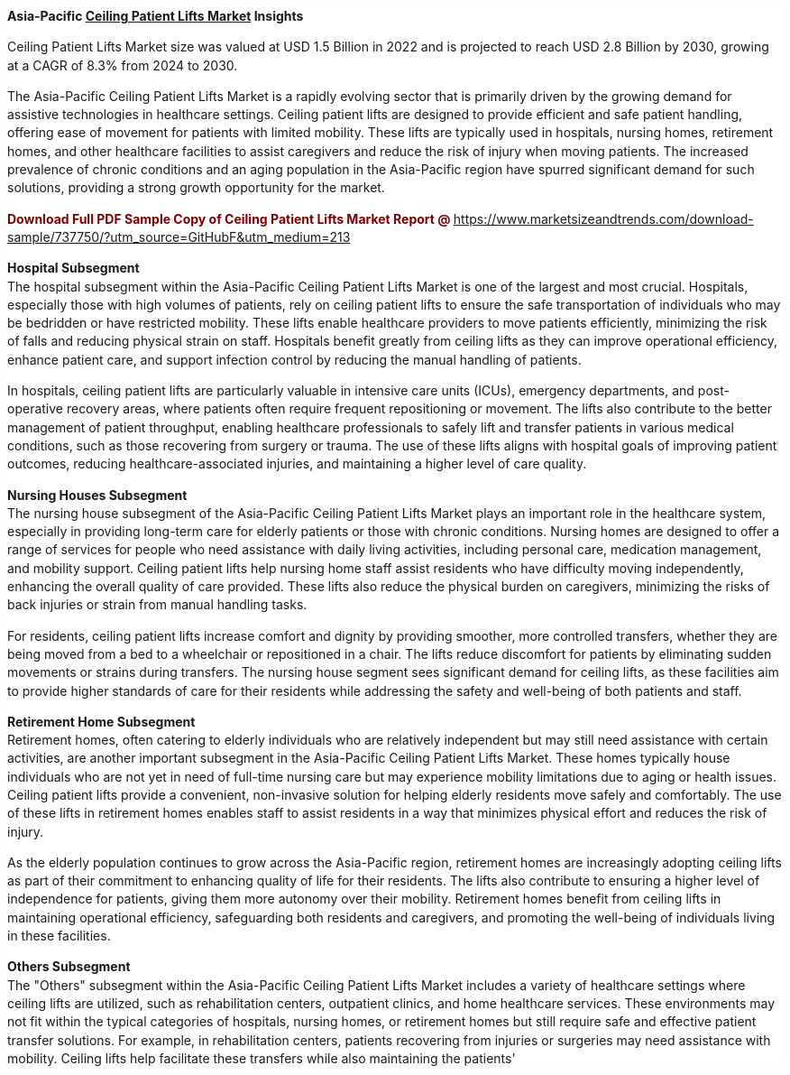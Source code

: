 <p><strong>Asia-Pacific&nbsp;<a href=""https://www.marketsizeandtrends.com/download-sample/737750/&amp;utm_source=GitHubF&amp;utm_medium=213"">Ceiling Patient Lifts Market</a> Insights</strong></p><p>Ceiling Patient Lifts Market size was valued at USD 1.5 Billion in 2022 and is projected to reach USD 2.8 Billion by 2030, growing at a CAGR of 8.3% from 2024 to 2030.</p><p><p>The Asia-Pacific Ceiling Patient Lifts Market is a rapidly evolving sector that is primarily driven by the growing demand for assistive technologies in healthcare settings. Ceiling patient lifts are designed to provide efficient and safe patient handling, offering ease of movement for patients with limited mobility. These lifts are typically used in hospitals, nursing homes, retirement homes, and other healthcare facilities to assist caregivers and reduce the risk of injury when moving patients. The increased prevalence of chronic conditions and an aging population in the Asia-Pacific region have spurred significant demand for such solutions, providing a strong growth opportunity for the market. <p><strong><span style="color: #800000;">Download Full PDF Sample Copy of Ceiling Patient Lifts Market Report @</span>&nbsp;</strong><a href="https://www.marketsizeandtrends.com/download-sample/737750/?utm_source=GitHubF&amp;utm_medium=213" target="_blank">https://www.marketsizeandtrends.com/download-sample/737750/?utm_source=GitHubF&amp;utm_medium=213</a></p></p><p><strong>Hospital Subsegment</strong><br>The hospital subsegment within the Asia-Pacific Ceiling Patient Lifts Market is one of the largest and most crucial. Hospitals, especially those with high volumes of patients, rely on ceiling patient lifts to ensure the safe transportation of individuals who may be bedridden or have restricted mobility. These lifts enable healthcare providers to move patients efficiently, minimizing the risk of falls and reducing physical strain on staff. Hospitals benefit greatly from ceiling lifts as they can improve operational efficiency, enhance patient care, and support infection control by reducing the manual handling of patients.</p><p>In hospitals, ceiling patient lifts are particularly valuable in intensive care units (ICUs), emergency departments, and post-operative recovery areas, where patients often require frequent repositioning or movement. The lifts also contribute to the better management of patient throughput, enabling healthcare professionals to safely lift and transfer patients in various medical conditions, such as those recovering from surgery or trauma. The use of these lifts aligns with hospital goals of improving patient outcomes, reducing healthcare-associated injuries, and maintaining a higher level of care quality.</p><p><strong>Nursing Houses Subsegment</strong><br>The nursing house subsegment of the Asia-Pacific Ceiling Patient Lifts Market plays an important role in the healthcare system, especially in providing long-term care for elderly patients or those with chronic conditions. Nursing homes are designed to offer a range of services for people who need assistance with daily living activities, including personal care, medication management, and mobility support. Ceiling patient lifts help nursing home staff assist residents who have difficulty moving independently, enhancing the overall quality of care provided. These lifts also reduce the physical burden on caregivers, minimizing the risks of back injuries or strain from manual handling tasks.</p><p>For residents, ceiling patient lifts increase comfort and dignity by providing smoother, more controlled transfers, whether they are being moved from a bed to a wheelchair or repositioned in a chair. The lifts reduce discomfort for patients by eliminating sudden movements or strains during transfers. The nursing house segment sees significant demand for ceiling lifts, as these facilities aim to provide higher standards of care for their residents while addressing the safety and well-being of both patients and staff.</p><p><strong>Retirement Home Subsegment</strong><br>Retirement homes, often catering to elderly individuals who are relatively independent but may still need assistance with certain activities, are another important subsegment in the Asia-Pacific Ceiling Patient Lifts Market. These homes typically house individuals who are not yet in need of full-time nursing care but may experience mobility limitations due to aging or health issues. Ceiling patient lifts provide a convenient, non-invasive solution for helping elderly residents move safely and comfortably. The use of these lifts in retirement homes enables staff to assist residents in a way that minimizes physical effort and reduces the risk of injury.</p><p>As the elderly population continues to grow across the Asia-Pacific region, retirement homes are increasingly adopting ceiling lifts as part of their commitment to enhancing quality of life for their residents. The lifts also contribute to ensuring a higher level of independence for patients, giving them more autonomy over their mobility. Retirement homes benefit from ceiling lifts in maintaining operational efficiency, safeguarding both residents and caregivers, and promoting the well-being of individuals living in these facilities.</p><p><strong>Others Subsegment</strong><br>The "Others" subsegment within the Asia-Pacific Ceiling Patient Lifts Market includes a variety of healthcare settings where ceiling lifts are utilized, such as rehabilitation centers, outpatient clinics, and home healthcare services. These environments may not fit within the typical categories of hospitals, nursing homes, or retirement homes but still require safe and effective patient transfer solutions. For example, in rehabilitation centers, patients recovering from injuries or surgeries may need assistance with mobility. Ceiling lifts help facilitate these transfers while also maintaining the patients'
